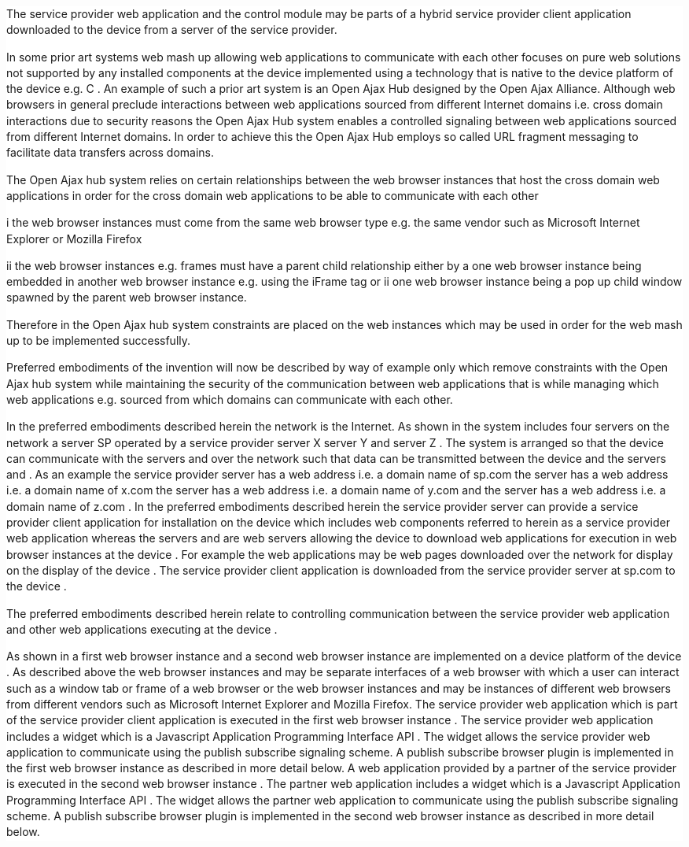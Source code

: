 The service provider web application and the control module may be parts of a hybrid service provider client application downloaded to the device from a server of the service provider.

In some prior art systems web mash up allowing web applications to communicate with each other focuses on pure web solutions not supported by any installed components at the device implemented using a technology that is native to the device platform of the device e.g. C . An example of such a prior art system is an Open Ajax Hub designed by the Open Ajax Alliance. Although web browsers in general preclude interactions between web applications sourced from different Internet domains i.e. cross domain interactions due to security reasons the Open Ajax Hub system enables a controlled signaling between web applications sourced from different Internet domains. In order to achieve this the Open Ajax Hub employs so called URL fragment messaging to facilitate data transfers across domains.

The Open Ajax hub system relies on certain relationships between the web browser instances that host the cross domain web applications in order for the cross domain web applications to be able to communicate with each other 

 i the web browser instances must come from the same web browser type e.g. the same vendor such as Microsoft Internet Explorer or Mozilla Firefox 

 ii the web browser instances e.g. frames must have a parent child relationship either by a one web browser instance being embedded in another web browser instance e.g. using the iFrame tag or ii one web browser instance being a pop up child window spawned by the parent web browser instance.

Therefore in the Open Ajax hub system constraints are placed on the web instances which may be used in order for the web mash up to be implemented successfully.

Preferred embodiments of the invention will now be described by way of example only which remove constraints with the Open Ajax hub system while maintaining the security of the communication between web applications that is while managing which web applications e.g. sourced from which domains can communicate with each other.

In the preferred embodiments described herein the network is the Internet. As shown in the system includes four servers on the network a server SP operated by a service provider server X server Y and server Z . The system is arranged so that the device can communicate with the servers and over the network such that data can be transmitted between the device and the servers and . As an example the service provider server has a web address i.e. a domain name of sp.com the server has a web address i.e. a domain name of x.com the server has a web address i.e. a domain name of y.com and the server has a web address i.e. a domain name of z.com . In the preferred embodiments described herein the service provider server can provide a service provider client application for installation on the device which includes web components referred to herein as a service provider web application whereas the servers and are web servers allowing the device to download web applications for execution in web browser instances at the device . For example the web applications may be web pages downloaded over the network for display on the display of the device . The service provider client application is downloaded from the service provider server at sp.com to the device .

The preferred embodiments described herein relate to controlling communication between the service provider web application and other web applications executing at the device .

As shown in a first web browser instance and a second web browser instance are implemented on a device platform of the device . As described above the web browser instances and may be separate interfaces of a web browser with which a user can interact such as a window tab or frame of a web browser or the web browser instances and may be instances of different web browsers from different vendors such as Microsoft Internet Explorer and Mozilla Firefox. The service provider web application which is part of the service provider client application is executed in the first web browser instance . The service provider web application includes a widget which is a Javascript Application Programming Interface API . The widget allows the service provider web application to communicate using the publish subscribe signaling scheme. A publish subscribe browser plugin is implemented in the first web browser instance as described in more detail below. A web application provided by a partner of the service provider is executed in the second web browser instance . The partner web application includes a widget which is a Javascript Application Programming Interface API . The widget allows the partner web application to communicate using the publish subscribe signaling scheme. A publish subscribe browser plugin is implemented in the second web browser instance as described in more detail below.
